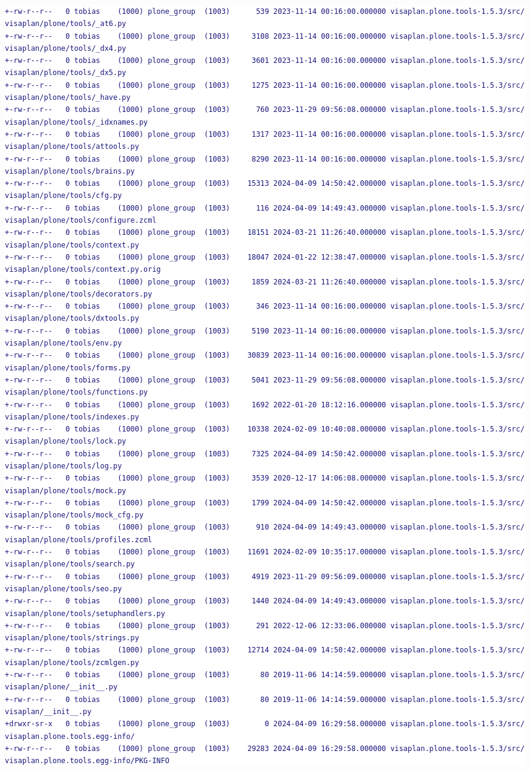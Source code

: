 ```diff
+-rw-r--r--   0 tobias    (1000) plone_group  (1003)      539 2023-11-14 00:16:00.000000 visaplan.plone.tools-1.5.3/src/visaplan/plone/tools/_at6.py
+-rw-r--r--   0 tobias    (1000) plone_group  (1003)     3108 2023-11-14 00:16:00.000000 visaplan.plone.tools-1.5.3/src/visaplan/plone/tools/_dx4.py
+-rw-r--r--   0 tobias    (1000) plone_group  (1003)     3601 2023-11-14 00:16:00.000000 visaplan.plone.tools-1.5.3/src/visaplan/plone/tools/_dx5.py
+-rw-r--r--   0 tobias    (1000) plone_group  (1003)     1275 2023-11-14 00:16:00.000000 visaplan.plone.tools-1.5.3/src/visaplan/plone/tools/_have.py
+-rw-r--r--   0 tobias    (1000) plone_group  (1003)      760 2023-11-29 09:56:08.000000 visaplan.plone.tools-1.5.3/src/visaplan/plone/tools/_idxnames.py
+-rw-r--r--   0 tobias    (1000) plone_group  (1003)     1317 2023-11-14 00:16:00.000000 visaplan.plone.tools-1.5.3/src/visaplan/plone/tools/attools.py
+-rw-r--r--   0 tobias    (1000) plone_group  (1003)     8290 2023-11-14 00:16:00.000000 visaplan.plone.tools-1.5.3/src/visaplan/plone/tools/brains.py
+-rw-r--r--   0 tobias    (1000) plone_group  (1003)    15313 2024-04-09 14:50:42.000000 visaplan.plone.tools-1.5.3/src/visaplan/plone/tools/cfg.py
+-rw-r--r--   0 tobias    (1000) plone_group  (1003)      116 2024-04-09 14:49:43.000000 visaplan.plone.tools-1.5.3/src/visaplan/plone/tools/configure.zcml
+-rw-r--r--   0 tobias    (1000) plone_group  (1003)    18151 2024-03-21 11:26:40.000000 visaplan.plone.tools-1.5.3/src/visaplan/plone/tools/context.py
+-rw-r--r--   0 tobias    (1000) plone_group  (1003)    18047 2024-01-22 12:38:47.000000 visaplan.plone.tools-1.5.3/src/visaplan/plone/tools/context.py.orig
+-rw-r--r--   0 tobias    (1000) plone_group  (1003)     1859 2024-03-21 11:26:40.000000 visaplan.plone.tools-1.5.3/src/visaplan/plone/tools/decorators.py
+-rw-r--r--   0 tobias    (1000) plone_group  (1003)      346 2023-11-14 00:16:00.000000 visaplan.plone.tools-1.5.3/src/visaplan/plone/tools/dxtools.py
+-rw-r--r--   0 tobias    (1000) plone_group  (1003)     5190 2023-11-14 00:16:00.000000 visaplan.plone.tools-1.5.3/src/visaplan/plone/tools/env.py
+-rw-r--r--   0 tobias    (1000) plone_group  (1003)    30839 2023-11-14 00:16:00.000000 visaplan.plone.tools-1.5.3/src/visaplan/plone/tools/forms.py
+-rw-r--r--   0 tobias    (1000) plone_group  (1003)     5041 2023-11-29 09:56:08.000000 visaplan.plone.tools-1.5.3/src/visaplan/plone/tools/functions.py
+-rw-r--r--   0 tobias    (1000) plone_group  (1003)     1692 2022-01-20 18:12:16.000000 visaplan.plone.tools-1.5.3/src/visaplan/plone/tools/indexes.py
+-rw-r--r--   0 tobias    (1000) plone_group  (1003)    10338 2024-02-09 10:40:08.000000 visaplan.plone.tools-1.5.3/src/visaplan/plone/tools/lock.py
+-rw-r--r--   0 tobias    (1000) plone_group  (1003)     7325 2024-04-09 14:50:42.000000 visaplan.plone.tools-1.5.3/src/visaplan/plone/tools/log.py
+-rw-r--r--   0 tobias    (1000) plone_group  (1003)     3539 2020-12-17 14:06:08.000000 visaplan.plone.tools-1.5.3/src/visaplan/plone/tools/mock.py
+-rw-r--r--   0 tobias    (1000) plone_group  (1003)     1799 2024-04-09 14:50:42.000000 visaplan.plone.tools-1.5.3/src/visaplan/plone/tools/mock_cfg.py
+-rw-r--r--   0 tobias    (1000) plone_group  (1003)      910 2024-04-09 14:49:43.000000 visaplan.plone.tools-1.5.3/src/visaplan/plone/tools/profiles.zcml
+-rw-r--r--   0 tobias    (1000) plone_group  (1003)    11691 2024-02-09 10:35:17.000000 visaplan.plone.tools-1.5.3/src/visaplan/plone/tools/search.py
+-rw-r--r--   0 tobias    (1000) plone_group  (1003)     4919 2023-11-29 09:56:09.000000 visaplan.plone.tools-1.5.3/src/visaplan/plone/tools/seo.py
+-rw-r--r--   0 tobias    (1000) plone_group  (1003)     1440 2024-04-09 14:49:43.000000 visaplan.plone.tools-1.5.3/src/visaplan/plone/tools/setuphandlers.py
+-rw-r--r--   0 tobias    (1000) plone_group  (1003)      291 2022-12-06 12:33:06.000000 visaplan.plone.tools-1.5.3/src/visaplan/plone/tools/strings.py
+-rw-r--r--   0 tobias    (1000) plone_group  (1003)    12714 2024-04-09 14:50:42.000000 visaplan.plone.tools-1.5.3/src/visaplan/plone/tools/zcmlgen.py
+-rw-r--r--   0 tobias    (1000) plone_group  (1003)       80 2019-11-06 14:14:59.000000 visaplan.plone.tools-1.5.3/src/visaplan/plone/__init__.py
+-rw-r--r--   0 tobias    (1000) plone_group  (1003)       80 2019-11-06 14:14:59.000000 visaplan.plone.tools-1.5.3/src/visaplan/__init__.py
+drwxr-sr-x   0 tobias    (1000) plone_group  (1003)        0 2024-04-09 16:29:58.000000 visaplan.plone.tools-1.5.3/src/visaplan.plone.tools.egg-info/
+-rw-r--r--   0 tobias    (1000) plone_group  (1003)    29283 2024-04-09 16:29:58.000000 visaplan.plone.tools-1.5.3/src/visaplan.plone.tools.egg-info/PKG-INFO
```